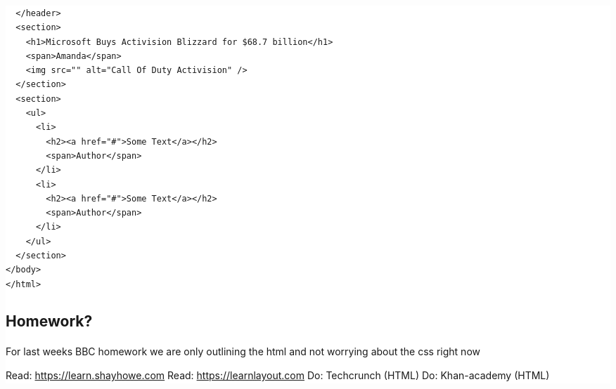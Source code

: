 ```
  </header>
  <section>
    <h1>Microsoft Buys Activision Blizzard for $68.7 billion</h1>
    <span>Amanda</span>
    <img src="" alt="Call Of Duty Activision" />
  </section>
  <section>
    <ul>
      <li>
        <h2><a href="#">Some Text</a></h2>
        <span>Author</span>
      </li>
      <li>
        <h2><a href="#">Some Text</a></h2>
        <span>Author</span>
      </li>
    </ul>
  </section>
</body>
</html>
```

## Homework?
For last weeks BBC homework we are only outlining the html and not worrying about the css right now

Read: https://learn.shayhowe.com
Read: https://learnlayout.com
Do: Techcrunch (HTML)
Do: Khan-academy (HTML)